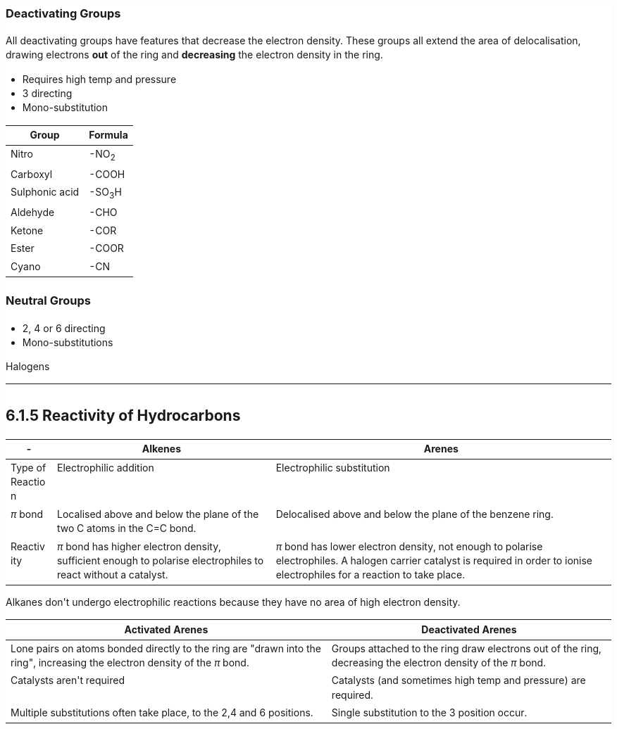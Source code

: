 ### Deactivating Groups
All deactivating groups have features that decrease the electron density. These groups all extend the area of delocalisation, drawing electrons **out** of the ring and **decreasing** the electron density in the ring. 
- Requires high temp and pressure
- 3 directing
- Mono-substitution

|Group|Formula|
|---|---|
|Nitro|-NO$_{2}$|
|Carboxyl|-COOH|
|Sulphonic acid|-SO$_{3}$H|
|Aldehyde|-CHO|
|Ketone|-COR|
|Ester|-COOR|
|Cyano|-CN|

### Neutral Groups
- 2, 4 or 6 directing
- Mono-substitutions

Halogens

---
## 6.1.5 Reactivity of Hydrocarbons

|-|Alkenes|Arenes|
|---|---|---|
|Type of Reaction|Electrophilic addition|Electrophilic substitution|
|$\pi$ bond|Localised above and below the plane of the two C atoms in the C=C bond.|Delocalised above and below the plane of the benzene ring.|
|Reactivity|$\pi$ bond has higher electron density, sufficient enough to polarise electrophiles to react without a catalyst.|$\pi$ bond has lower electron density, not enough to polarise electrophiles. A halogen carrier catalyst is required in order to ionise electrophiles for a reaction to take place.|
Alkanes don't undergo electrophilic reactions because they have no area of high electron density.

|Activated Arenes|Deactivated Arenes|
|---|---|
|Lone pairs on atoms bonded directly to the ring are "drawn into the ring", increasing the electron density of the $\pi$ bond.|Groups attached to the ring draw electrons out of the ring, decreasing the electron density of the $\pi$ bond.|
|Catalysts aren't required|Catalysts (and sometimes high temp and pressure) are required.|
|Multiple substitutions often take place, to the 2,4 and 6 positions.|Single substitution to the 3 position occur.|